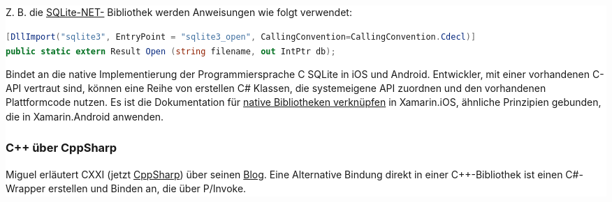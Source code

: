 Z. B. die [SQLite-NET-](https://github.com/praeclarum/sqlite-net) Bibliothek werden Anweisungen wie folgt verwendet:

```csharp
[DllImport("sqlite3", EntryPoint = "sqlite3_open", CallingConvention=CallingConvention.Cdecl)]
public static extern Result Open (string filename, out IntPtr db);
```

Bindet an die native Implementierung der Programmiersprache C SQLite in iOS und Android.
Entwickler, mit einer vorhandenen C-API vertraut sind, können eine Reihe von erstellen C# Klassen, die systemeigene API zuordnen und den vorhandenen Plattformcode nutzen. Es ist die Dokumentation für [native Bibliotheken verknüpfen](~/ios/platform/native-interop.md) in Xamarin.iOS, ähnliche Prinzipien gebunden, die in Xamarin.Android anwenden.

 <a name="C++_via_Cxxi" />


### <a name="c-via-cppsharp"></a>C++ über CppSharp

Miguel erläutert CXXI (jetzt [CppSharp](https://github.com/mono/CppSharp)) über seinen [Blog](https://tirania.org/blog/archive/2011/Dec-19.html). Eine Alternative Bindung direkt in einer C++-Bibliothek ist einen C#-Wrapper erstellen und Binden an, die über P/Invoke.

